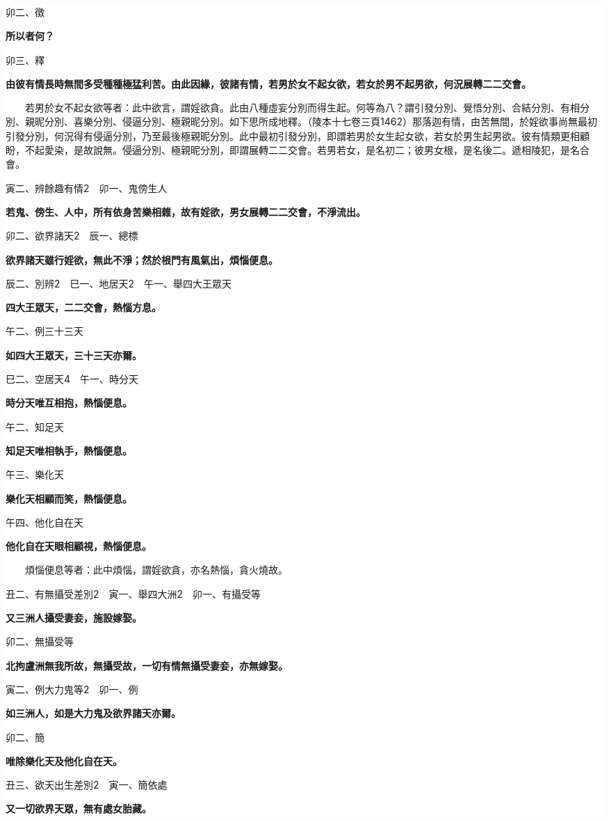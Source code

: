 卯二、徵

**所以者何？**

卯三、釋

**由彼有情長時無間多受種種極猛利苦。由此因緣，彼諸有情，若男於女不起女欲，若女於男不起男欲，何況展轉二二交會。**

　　若男於女不起女欲等者：此中欲言，謂婬欲貪。此由八種虛妄分別而得生起。何等為八？謂引發分別、覺悟分別、合結分別、有相分別、親昵分別、喜樂分別、侵逼分別、極親昵分別。如下思所成地釋。（陵本十七卷三頁1462）那落迦有情，由苦無間，於婬欲事尚無最初引發分別，何況得有侵逼分別，乃至最後極親昵分別。此中最初引發分別，即謂若男於女生起女欲，若女於男生起男欲。彼有情類更相顧盼，不起愛染，是故說無。侵逼分別、極親昵分別，即謂展轉二二交會。若男若女，是名初二；彼男女根，是名後二。遞相陵犯，是名合會。

寅二、辨餘趣有情2　卯一、鬼傍生人

**若鬼、傍生、人中，所有依身苦樂相雜，故有婬欲，男女展轉二二交會，不淨流出。**

卯二、欲界諸天2　辰一、總標

**欲界諸天雖行婬欲，無此不淨；然於根門有風氣出，煩惱便息。**

辰二、別辨2　巳一、地居天2　午一、舉四大王眾天

**四大王眾天，二二交會，熱惱方息。**

午二、例三十三天

**如四大王眾天，三十三天亦爾。**

巳二、空居天4　午一、時分天

**時分天唯互相抱，熱惱便息。**

午二、知足天

**知足天唯相執手，熱惱便息。**

午三、樂化天

**樂化天相顧而笑，熱惱便息。**

午四、他化自在天

**他化自在天眼相顧視，熱惱便息。**

　　煩惱便息等者：此中煩惱，謂婬欲貪，亦名熱惱，貪火燒故。

丑二、有無攝受差別2　寅一、舉四大洲2　卯一、有攝受等

**又三洲人攝受妻妾，施設嫁娶。**

卯二、無攝受等

**北拘盧洲無我所故，無攝受故，一切有情無攝受妻妾，亦無嫁娶。**

寅二、例大力鬼等2　卯一、例

**如三洲人，如是大力鬼及欲界諸天亦爾。**

卯二、簡

**唯除樂化天及他化自在天。**

丑三、欲天出生差別2　寅一、簡依處

**又一切欲界天眾，無有處女胎藏。**
